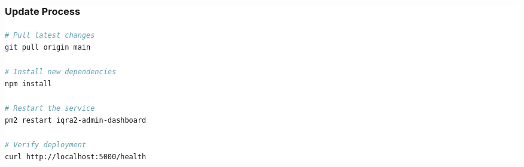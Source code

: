 ### Update Process
```bash
# Pull latest changes
git pull origin main

# Install new dependencies
npm install

# Restart the service
pm2 restart iqra2-admin-dashboard

# Verify deployment
curl http://localhost:5000/health
``` 